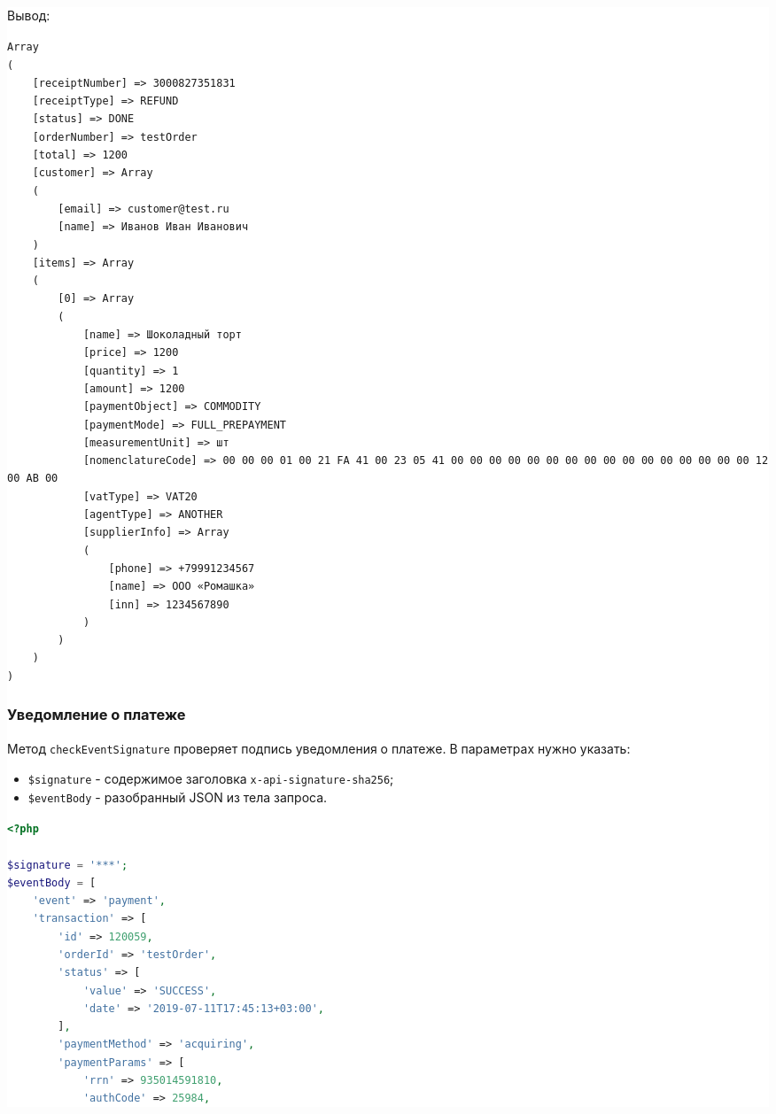 Вывод:

```
Array
(
    [receiptNumber] => 3000827351831
    [receiptType] => REFUND
    [status] => DONE
    [orderNumber] => testOrder
    [total] => 1200
    [customer] => Array
    (
        [email] => customer@test.ru
        [name] => Иванов Иван Иванович
    )
    [items] => Array
    (
        [0] => Array
        (
            [name] => Шоколадный торт
            [price] => 1200
            [quantity] => 1
            [amount] => 1200
            [paymentObject] => COMMODITY
            [paymentMode] => FULL_PREPAYMENT
            [measurementUnit] => шт
            [nomenclatureCode] => 00 00 00 01 00 21 FA 41 00 23 05 41 00 00 00 00 00 00 00 00 00 00 00 00 00 00 00 00 12 00 AB 00
            [vatType] => VAT20
            [agentType] => ANOTHER
            [supplierInfo] => Array
            (
                [phone] => +79991234567
                [name] => ООО «Ромашка»
                [inn] => 1234567890
            )
        )
    )
)
```

### Уведомление о платеже

Метод `checkEventSignature` проверяет подпись уведомления о платеже.
В параметрах нужно указать:

* `$signature` - содержимое заголовка `x-api-signature-sha256`;
* `$eventBody` - разобранный JSON из тела запроса.

```php
<?php

$signature = '***';
$eventBody = [
    'event' => 'payment',
    'transaction' => [
        'id' => 120059,
        'orderId' => 'testOrder',
        'status' => [
            'value' => 'SUCCESS',
            'date' => '2019-07-11T17:45:13+03:00',
        ],
        'paymentMethod' => 'acquiring',
        'paymentParams' => [
            'rrn' => 935014591810,
            'authCode' => 25984,
```